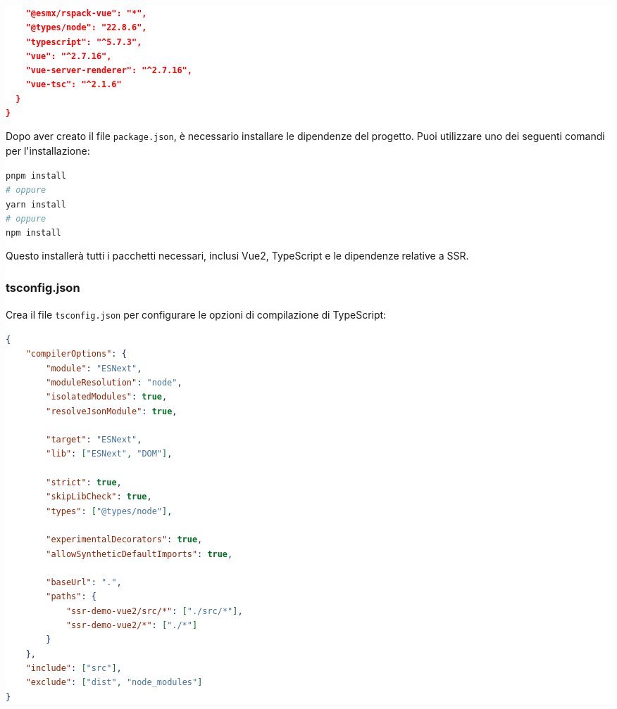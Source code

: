 ```json title="package.json"
    "@esmx/rspack-vue": "*",
    "@types/node": "22.8.6",
    "typescript": "^5.7.3",
    "vue": "^2.7.16",
    "vue-server-renderer": "^2.7.16",
    "vue-tsc": "^2.1.6"
  }
}
```

Dopo aver creato il file `package.json`, è necessario installare le dipendenze del progetto. Puoi utilizzare uno dei seguenti comandi per l'installazione:
```bash
pnpm install
# oppure
yarn install
# oppure
npm install
```

Questo installerà tutti i pacchetti necessari, inclusi Vue2, TypeScript e le dipendenze relative a SSR.

### tsconfig.json

Crea il file `tsconfig.json` per configurare le opzioni di compilazione di TypeScript:

```json title="tsconfig.json"
{
    "compilerOptions": {
        "module": "ESNext",
        "moduleResolution": "node",
        "isolatedModules": true,
        "resolveJsonModule": true,
        
        "target": "ESNext",
        "lib": ["ESNext", "DOM"],
        
        "strict": true,
        "skipLibCheck": true,
        "types": ["@types/node"],
        
        "experimentalDecorators": true,
        "allowSyntheticDefaultImports": true,
        
        "baseUrl": ".",
        "paths": {
            "ssr-demo-vue2/src/*": ["./src/*"],
            "ssr-demo-vue2/*": ["./*"]
        }
    },
    "include": ["src"],
    "exclude": ["dist", "node_modules"]
}
```
